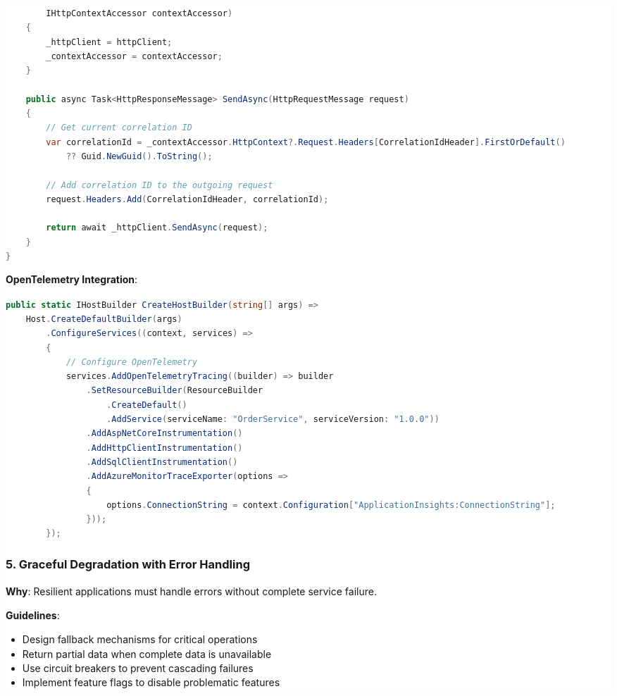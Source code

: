 ```csharp
        IHttpContextAccessor contextAccessor)
    {
        _httpClient = httpClient;
        _contextAccessor = contextAccessor;
    }

    public async Task<HttpResponseMessage> SendAsync(HttpRequestMessage request)
    {
        // Get current correlation ID
        var correlationId = _contextAccessor.HttpContext?.Request.Headers[CorrelationIdHeader].FirstOrDefault()
            ?? Guid.NewGuid().ToString();

        // Add correlation ID to the outgoing request
        request.Headers.Add(CorrelationIdHeader, correlationId);

        return await _httpClient.SendAsync(request);
    }
}
```

**OpenTelemetry Integration**:

```csharp
public static IHostBuilder CreateHostBuilder(string[] args) =>
    Host.CreateDefaultBuilder(args)
        .ConfigureServices((context, services) =>
        {
            // Configure OpenTelemetry
            services.AddOpenTelemetryTracing((builder) => builder
                .SetResourceBuilder(ResourceBuilder
                    .CreateDefault()
                    .AddService(serviceName: "OrderService", serviceVersion: "1.0.0"))
                .AddAspNetCoreInstrumentation()
                .AddHttpClientInstrumentation()
                .AddSqlClientInstrumentation()
                .AddAzureMonitorTraceExporter(options =>
                {
                    options.ConnectionString = context.Configuration["ApplicationInsights:ConnectionString"];
                }));
        });
```

### 5. Graceful Degradation with Error Handling

**Why**: Resilient applications must handle errors without complete service failure.

**Guidelines**:
- Design fallback mechanisms for critical operations
- Return partial data when complete data is unavailable
- Use circuit breakers to prevent cascading failures
- Implement feature flags to disable problematic features
